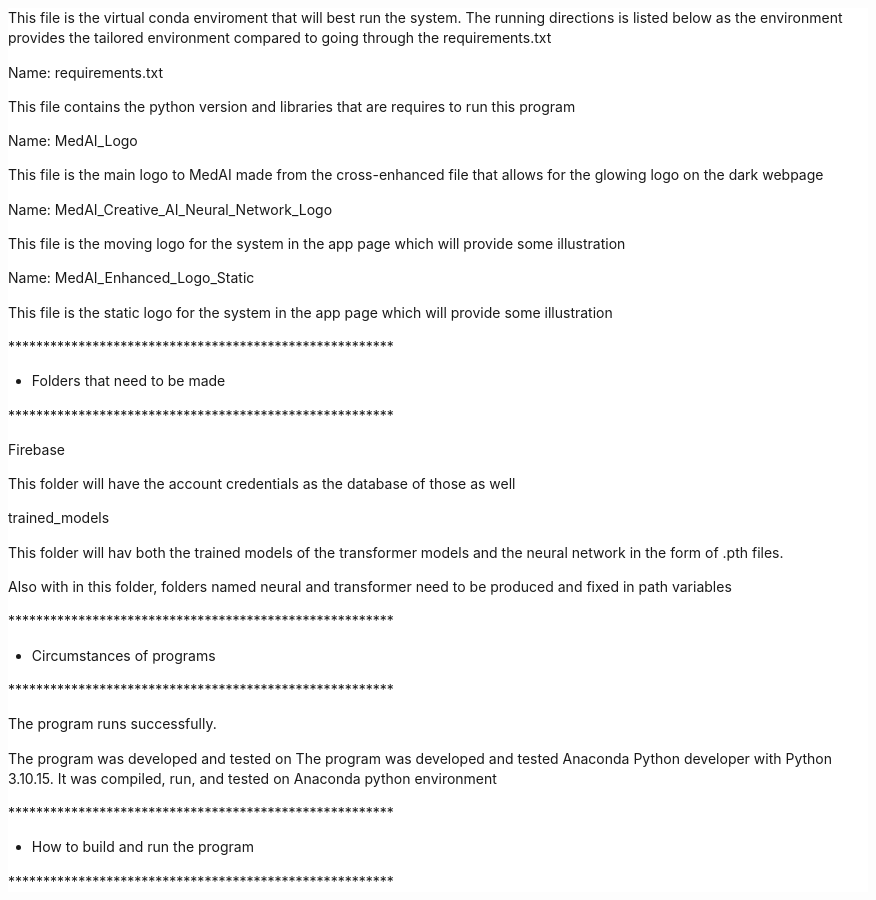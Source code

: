 This file is the virtual conda enviroment that will best run the system. The running directions is listed below as the environment provides the tailored environment compared to going through the requirements.txt

Name: requirements.txt

This file contains the python version and libraries that are requires to run this program

Name: MedAI_Logo

This file is the main logo to MedAI made from the cross-enhanced file that allows for the glowing logo on the dark webpage

Name: MedAI_Creative_AI_Neural_Network_Logo

This file is the moving logo for the system in the app page which will provide some illustration

Name: MedAI_Enhanced_Logo_Static

This file is the static logo for the system in the app page which will provide some illustration

\*\*\*\*\*\*\*\*\*\*\*\*\*\*\*\*\*\*\*\*\*\*\*\*\*\*\*\*\*\*\*\*\*\*\*\*\*\*\*\*\*\*\*\*\*\*\*\*\*\*\*\*\*\*\*

* Folders that need to be made

\*\*\*\*\*\*\*\*\*\*\*\*\*\*\*\*\*\*\*\*\*\*\*\*\*\*\*\*\*\*\*\*\*\*\*\*\*\*\*\*\*\*\*\*\*\*\*\*\*\*\*\*\*\*\*

Firebase

This folder will have the account credentials as the database of those as well

trained_models

This folder will hav both the trained models of the transformer models and the neural network in the form of .pth files.

Also with in this folder, folders named neural and transformer need to be produced and fixed in path variables


\*\*\*\*\*\*\*\*\*\*\*\*\*\*\*\*\*\*\*\*\*\*\*\*\*\*\*\*\*\*\*\*\*\*\*\*\*\*\*\*\*\*\*\*\*\*\*\*\*\*\*\*\*\*\*

* Circumstances of programs

\*\*\*\*\*\*\*\*\*\*\*\*\*\*\*\*\*\*\*\*\*\*\*\*\*\*\*\*\*\*\*\*\*\*\*\*\*\*\*\*\*\*\*\*\*\*\*\*\*\*\*\*\*\*\*

The program runs successfully.

The program was developed and tested on The program was developed and tested Anaconda Python developer with Python 3.10.15. It was compiled, run, and tested on Anaconda python environment


\*\*\*\*\*\*\*\*\*\*\*\*\*\*\*\*\*\*\*\*\*\*\*\*\*\*\*\*\*\*\*\*\*\*\*\*\*\*\*\*\*\*\*\*\*\*\*\*\*\*\*\*\*\*\*

* How to build and run the program

\*\*\*\*\*\*\*\*\*\*\*\*\*\*\*\*\*\*\*\*\*\*\*\*\*\*\*\*\*\*\*\*\*\*\*\*\*\*\*\*\*\*\*\*\*\*\*\*\*\*\*\*\*\*\*
